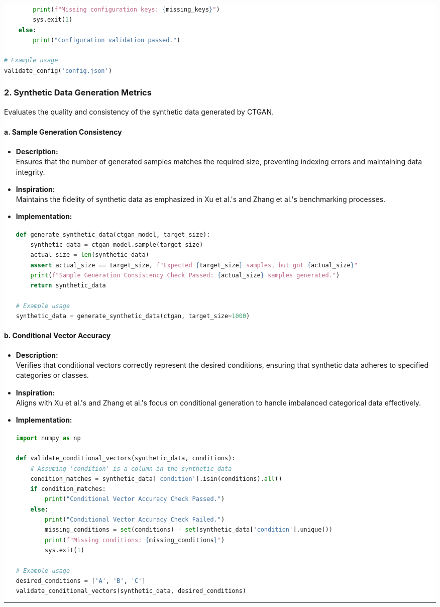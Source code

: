  ```python
          print(f"Missing configuration keys: {missing_keys}")
          sys.exit(1)
      else:
          print("Configuration validation passed.")

  # Example usage
  validate_config('config.json')
  ```

### 2. **Synthetic Data Generation Metrics**

Evaluates the quality and consistency of the synthetic data generated by CTGAN.

#### **a. Sample Generation Consistency**
- **Description:**  
  Ensures that the number of generated samples matches the required size, preventing indexing errors and maintaining data integrity.
  
- **Inspiration:**  
  Maintains the fidelity of synthetic data as emphasized in Xu et al.'s and Zhang et al.'s benchmarking processes.
  
- **Implementation:**  
  ```python
  def generate_synthetic_data(ctgan_model, target_size):
      synthetic_data = ctgan_model.sample(target_size)
      actual_size = len(synthetic_data)
      assert actual_size == target_size, f"Expected {target_size} samples, but got {actual_size}"
      print(f"Sample Generation Consistency Check Passed: {actual_size} samples generated.")
      return synthetic_data

  # Example usage
  synthetic_data = generate_synthetic_data(ctgan, target_size=1000)
  ```

#### **b. Conditional Vector Accuracy**
- **Description:**  
  Verifies that conditional vectors correctly represent the desired conditions, ensuring that synthetic data adheres to specified categories or classes.
  
- **Inspiration:**  
  Aligns with Xu et al.'s and Zhang et al.'s focus on conditional generation to handle imbalanced categorical data effectively.
  
- **Implementation:**  
  ```python
  import numpy as np

  def validate_conditional_vectors(synthetic_data, conditions):
      # Assuming 'condition' is a column in the synthetic_data
      condition_matches = synthetic_data['condition'].isin(conditions).all()
      if condition_matches:
          print("Conditional Vector Accuracy Check Passed.")
      else:
          print("Conditional Vector Accuracy Check Failed.")
          missing_conditions = set(conditions) - set(synthetic_data['condition'].unique())
          print(f"Missing conditions: {missing_conditions}")
          sys.exit(1)

  # Example usage
  desired_conditions = ['A', 'B', 'C']
  validate_conditional_vectors(synthetic_data, desired_conditions)
  ```

---